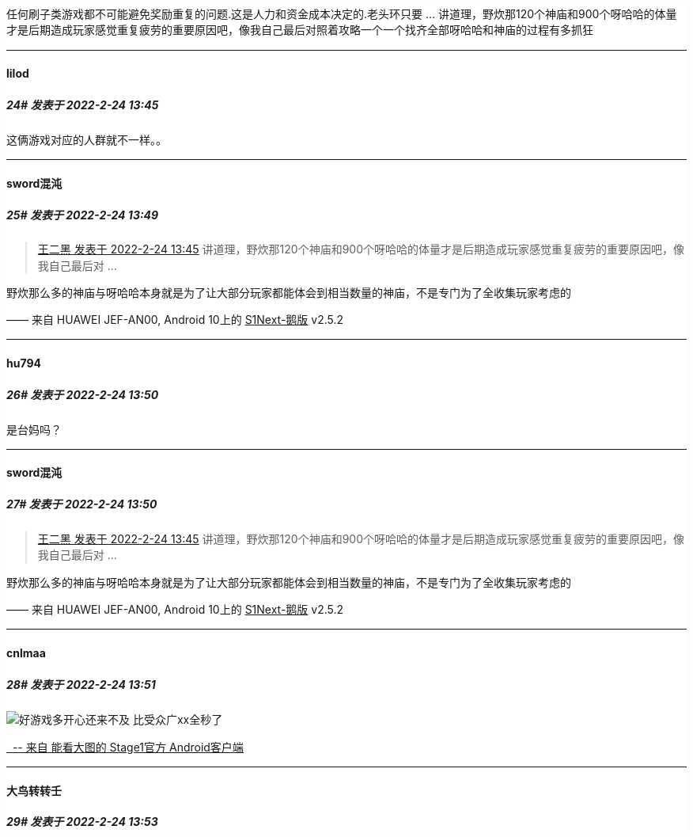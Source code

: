 任何刷子类游戏都不可能避免奖励重复的问题.这是人力和资金成本决定的.老头环只要 ...</blockquote>
讲道理，野炊那120个神庙和900个呀哈哈的体量才是后期造成玩家感觉重复疲劳的重要原因吧，像我自己最后对照着攻略一个一个找齐全部呀哈哈和神庙的过程有多抓狂

*****

####  lilod  
##### 24#       发表于 2022-2-24 13:45

这俩游戏对应的人群就不一样。。

*****

####  sword混沌  
##### 25#       发表于 2022-2-24 13:49

<blockquote><a href="httphttps://bbs.saraba1st.com/2b/forum.php?mod=redirect&amp;goto=findpost&amp;pid=54815679&amp;ptid=2054343" target="_blank">王二黑 发表于 2022-2-24 13:45</a>
讲道理，野炊那120个神庙和900个呀哈哈的体量才是后期造成玩家感觉重复疲劳的重要原因吧，像我自己最后对 ...</blockquote>
野炊那么多的神庙与呀哈哈本身就是为了让大部分玩家都能体会到相当数量的神庙，不是专门为了全收集玩家考虑的

—— 来自 HUAWEI JEF-AN00, Android 10上的 [S1Next-鹅版](https://github.com/ykrank/S1-Next/releases) v2.5.2

*****

####  hu794  
##### 26#       发表于 2022-2-24 13:50

是台妈吗？

*****

####  sword混沌  
##### 27#       发表于 2022-2-24 13:50

<blockquote><a href="httphttps://bbs.saraba1st.com/2b/forum.php?mod=redirect&amp;goto=findpost&amp;pid=54815679&amp;ptid=2054343" target="_blank">王二黑 发表于 2022-2-24 13:45</a>
讲道理，野炊那120个神庙和900个呀哈哈的体量才是后期造成玩家感觉重复疲劳的重要原因吧，像我自己最后对 ...</blockquote>
野炊那么多的神庙与呀哈哈本身就是为了让大部分玩家都能体会到相当数量的神庙，不是专门为了全收集玩家考虑的

—— 来自 HUAWEI JEF-AN00, Android 10上的 [S1Next-鹅版](https://github.com/ykrank/S1-Next/releases) v2.5.2

*****

####  cnlmaa  
##### 28#       发表于 2022-2-24 13:51

<img src="https://static.saraba1st.com/image/smiley/face2017/037.png" referrerpolicy="no-referrer">好游戏多开心还来不及
比受众广xx全秒了

[  -- 来自 能看大图的 Stage1官方 Android客户端](https://www.coolapk.com/apk/140634)

*****

####  大鸟转转壬  
##### 29#       发表于 2022-2-24 13:53
